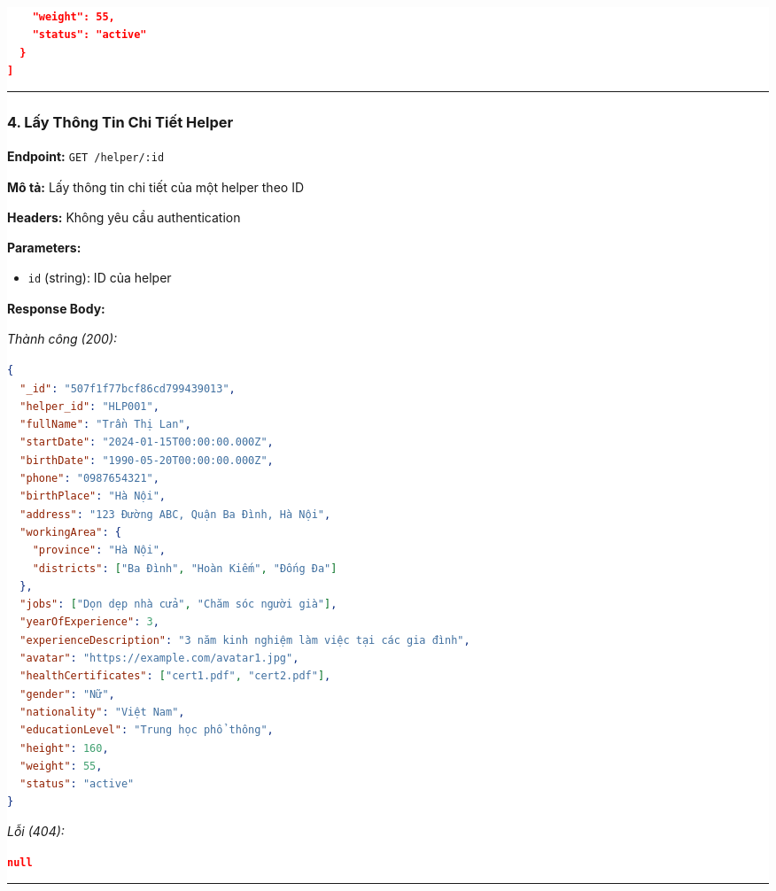 ```json
    "weight": 55,
    "status": "active"
  }
]
```

---

### 4. Lấy Thông Tin Chi Tiết Helper
**Endpoint:** `GET /helper/:id`

**Mô tả:** Lấy thông tin chi tiết của một helper theo ID

**Headers:** Không yêu cầu authentication

**Parameters:**
- `id` (string): ID của helper

**Response Body:**

*Thành công (200):*
```json
{
  "_id": "507f1f77bcf86cd799439013",
  "helper_id": "HLP001",
  "fullName": "Trần Thị Lan",
  "startDate": "2024-01-15T00:00:00.000Z",
  "birthDate": "1990-05-20T00:00:00.000Z",
  "phone": "0987654321",
  "birthPlace": "Hà Nội",
  "address": "123 Đường ABC, Quận Ba Đình, Hà Nội",
  "workingArea": {
    "province": "Hà Nội",
    "districts": ["Ba Đình", "Hoàn Kiếm", "Đống Đa"]
  },
  "jobs": ["Dọn dẹp nhà cửa", "Chăm sóc người già"],
  "yearOfExperience": 3,
  "experienceDescription": "3 năm kinh nghiệm làm việc tại các gia đình",
  "avatar": "https://example.com/avatar1.jpg",
  "healthCertificates": ["cert1.pdf", "cert2.pdf"],
  "gender": "Nữ",
  "nationality": "Việt Nam",
  "educationLevel": "Trung học phổ thông",
  "height": 160,
  "weight": 55,
  "status": "active"
}
```

*Lỗi (404):*
```json
null
```

---
